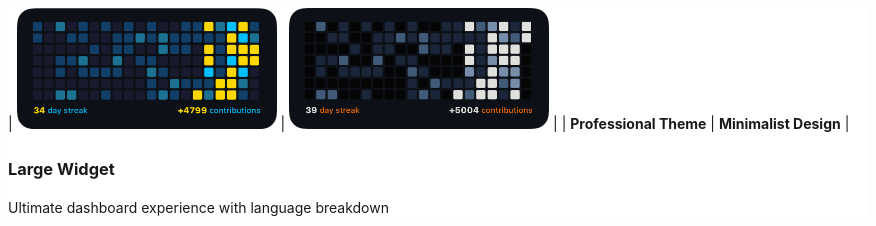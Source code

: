 | <img src="https://raw.githubusercontent.com/rushhiii/Scriptable-IOSWidgets/main/.src/githubstats/github_stats_m.png" width="260"/> | <img src="https://raw.githubusercontent.com/rushhiii/Scriptable-IOSWidgets/main/.src/githubstats/github_stats_m_5.png" width="260"/> |
| **Professional Theme** | **Minimalist Design** |

### **Large Widget**
Ultimate dashboard experience with language breakdown

<div align="center">